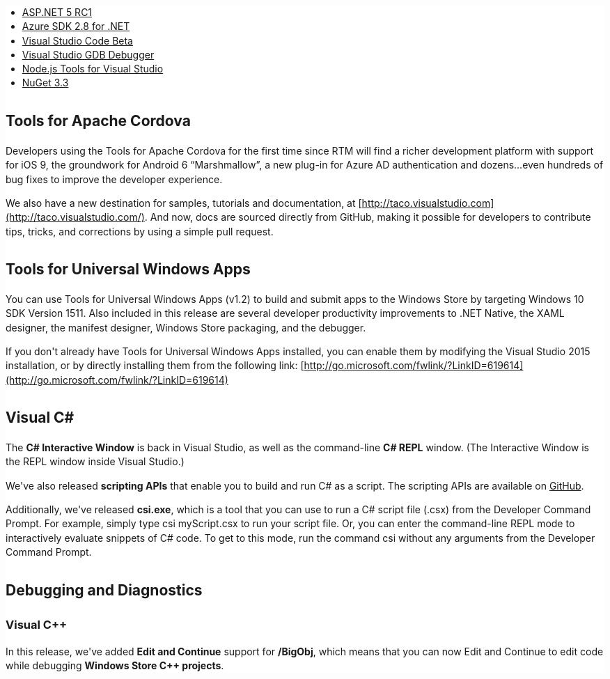 - [ASP.NET 5 RC1](#aspnet)
- [Azure SDK 2.8 for .NET](#azsdknet)
- [Visual Studio Code Beta](#vscode)
- [Visual Studio GDB Debugger](#gdb)
- [Node.js Tools for Visual Studio](#nodejs)
- [NuGet 3.3](#nuget)

## <a id="cordova"> </a> Tools for Apache Cordova

Developers using the Tools for Apache Cordova for the first time since RTM will find a richer development platform with support for iOS 9, the groundwork for Android 6 “Marshmallow”, a new plug-in for Azure AD authentication and dozens...even hundreds of bug fixes to improve the developer experience.

We also have a new destination for samples, tutorials and documentation, at [http://taco.visualstudio.com](http://taco.visualstudio.com/). And now, docs are sourced directly from GitHub, making it possible for developers to contribute tips, tricks, and corrections by using a simple pull request.

## <a id="uniwinapps"> </a> Tools for Universal Windows Apps

You can use Tools for Universal Windows Apps (v1.2) to build and submit apps to the Windows Store by targeting Windows 10 SDK Version 1511. Also included in this release are several developer productivity improvements to .NET Native, the XAML designer, the manifest designer, Windows Store packaging, and the debugger.

If you don't already have Tools for Universal Windows Apps installed, you can enable them by modifying the Visual Studio 2015 installation, or by directly installing them from the following link: [http://go.microsoft.com/fwlink/?LinkID=619614](http://go.microsoft.com/fwlink/?LinkID=619614)

<h2> <a id="Csharp"> </a> Visual C# </h2>

The **C# Interactive Window** is back in Visual Studio, as well as the command-line **C# REPL** window. (The Interactive Window is the REPL window inside Visual Studio.)

We've also released **scripting APIs** that enable you to build and run C# as a script. The scripting APIs are available on [GitHub](https://github.com/dotnet/roslyn/tree/master/src/Scripting/Core).

Additionally, we've released **csi.exe**, which is a tool that you can use to run a C# script file (.csx) from the Developer Command Prompt. For example, simply type csi myScript.csx to run your script file. Or, you can enter the command-line REPL mode to interactively evaluate snippets of C# code. To get to this mode, run the command csi without any arguments from the Developer Command Prompt.

## <a id="debug"> </a> Debugging and Diagnostics

### <a id="Cdoubleplus"> </a> Visual C++

In this release, we've added **Edit and Continue** support for **/BigObj**, which means that you can now Edit and Continue to edit code while debugging **Windows Store C++ projects**.
